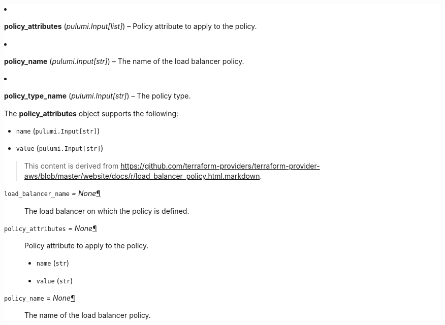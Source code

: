 <li><p><strong>policy_attributes</strong> (<em>pulumi.Input</em><em>[</em><em>list</em><em>]</em>) – Policy attribute to apply to the policy.</p></li>
<li><p><strong>policy_name</strong> (<em>pulumi.Input</em><em>[</em><em>str</em><em>]</em>) – The name of the load balancer policy.</p></li>
<li><p><strong>policy_type_name</strong> (<em>pulumi.Input</em><em>[</em><em>str</em><em>]</em>) – The policy type.</p></li>
</ul>
</dd>
</dl>
<p>The <strong>policy_attributes</strong> object supports the following:</p>
<ul class="simple">
<li><p><code class="docutils literal notranslate"><span class="pre">name</span></code> (<code class="docutils literal notranslate"><span class="pre">pulumi.Input[str]</span></code>)</p></li>
<li><p><code class="docutils literal notranslate"><span class="pre">value</span></code> (<code class="docutils literal notranslate"><span class="pre">pulumi.Input[str]</span></code>)</p></li>
</ul>
<blockquote>
<div><p>This content is derived from <a class="reference external" href="https://github.com/terraform-providers/terraform-provider-aws/blob/master/website/docs/r/load_balancer_policy.html.markdown">https://github.com/terraform-providers/terraform-provider-aws/blob/master/website/docs/r/load_balancer_policy.html.markdown</a>.</p>
</div></blockquote>
<dl class="attribute">
<dt id="pulumi_aws.elb.LoadBalancerPolicy.load_balancer_name">
<code class="sig-name descname">load_balancer_name</code><em class="property"> = None</em><a class="headerlink" href="#pulumi_aws.elb.LoadBalancerPolicy.load_balancer_name" title="Permalink to this definition">¶</a></dt>
<dd><p>The load balancer on which the policy is defined.</p>
</dd></dl>

<dl class="attribute">
<dt id="pulumi_aws.elb.LoadBalancerPolicy.policy_attributes">
<code class="sig-name descname">policy_attributes</code><em class="property"> = None</em><a class="headerlink" href="#pulumi_aws.elb.LoadBalancerPolicy.policy_attributes" title="Permalink to this definition">¶</a></dt>
<dd><p>Policy attribute to apply to the policy.</p>
<ul class="simple">
<li><p><code class="docutils literal notranslate"><span class="pre">name</span></code> (<code class="docutils literal notranslate"><span class="pre">str</span></code>)</p></li>
<li><p><code class="docutils literal notranslate"><span class="pre">value</span></code> (<code class="docutils literal notranslate"><span class="pre">str</span></code>)</p></li>
</ul>
</dd></dl>

<dl class="attribute">
<dt id="pulumi_aws.elb.LoadBalancerPolicy.policy_name">
<code class="sig-name descname">policy_name</code><em class="property"> = None</em><a class="headerlink" href="#pulumi_aws.elb.LoadBalancerPolicy.policy_name" title="Permalink to this definition">¶</a></dt>
<dd><p>The name of the load balancer policy.</p>
</dd></dl>
